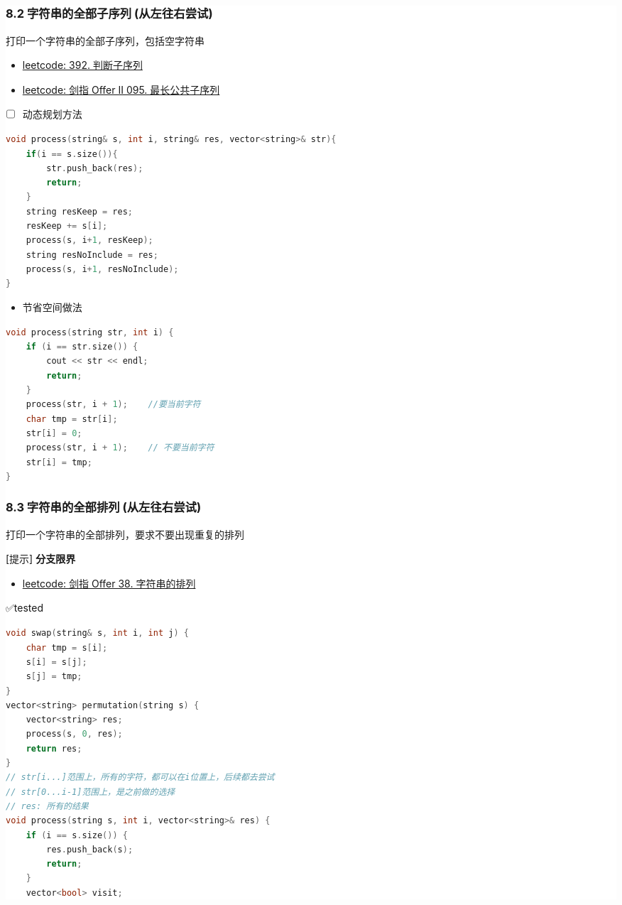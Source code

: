 ### 8.2 字符串的全部子序列 (从左往右尝试)

打印一个字符串的全部子序列，包括空字符串

- [leetcode: 392. 判断子序列](https://leetcode-cn.com/problems/is-subsequence/)

- [leetcode: 剑指 Offer II 095. 最长公共子序列](https://leetcode-cn.com/problems/qJnOS7/)

- [ ] 动态规划方法

```cpp
void process(string& s, int i, string& res, vector<string>& str){
    if(i == s.size()){
        str.push_back(res);
        return;
    }
    string resKeep = res;
    resKeep += s[i];
    process(s, i+1, resKeep);
    string resNoInclude = res;
    process(s, i+1, resNoInclude);
}
```

- 节省空间做法
```cpp
void process(string str, int i) {
    if (i == str.size()) {
        cout << str << endl;
        return;
    }
    process(str, i + 1);    //要当前字符
    char tmp = str[i];
    str[i] = 0;
    process(str, i + 1);    // 不要当前字符
    str[i] = tmp;
}
```

### 8.3 字符串的全部排列 (从左往右尝试)

打印一个字符串的全部排列，要求不要出现重复的排列

[提示] **分支限界**

- [leetcode: 剑指 Offer 38. 字符串的排列](https://leetcode-cn.com/problems/zi-fu-chuan-de-pai-lie-lcof/)

✅tested
```cpp
void swap(string& s, int i, int j) {
    char tmp = s[i];
    s[i] = s[j];
    s[j] = tmp;
}
vector<string> permutation(string s) {
    vector<string> res;
    process(s, 0, res);
    return res;
}
// str[i...]范围上，所有的字符，都可以在i位置上，后续都去尝试
// str[0...i-1]范围上，是之前做的选择
// res: 所有的结果
void process(string s, int i, vector<string>& res) {
    if (i == s.size()) {
        res.push_back(s);
        return;
    }
    vector<bool> visit;
```